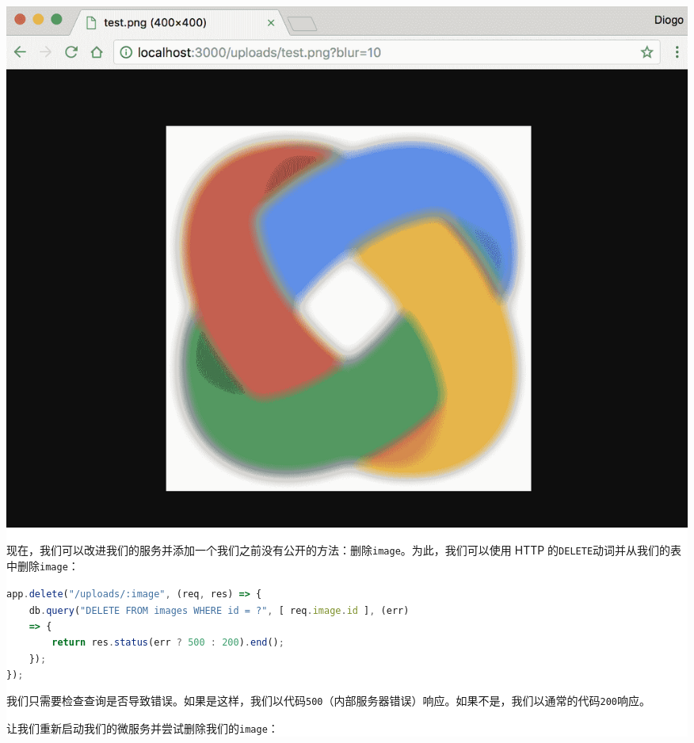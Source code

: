 ![图片](img/6cd78552-7907-4854-b1fc-27fd4eb936a4.png)

现在，我们可以改进我们的服务并添加一个我们之前没有公开的方法：删除`image`。为此，我们可以使用 HTTP 的`DELETE`动词并从我们的表中删除`image`：

```js
app.delete("/uploads/:image", (req, res) => {
    db.query("DELETE FROM images WHERE id = ?", [ req.image.id ], (err) 
    => {
        return res.status(err ? 500 : 200).end();
    });
});
```

我们只需要检查查询是否导致错误。如果是这样，我们以代码`500`（内部服务器错误）响应。如果不是，我们以通常的代码`200`响应。

让我们重新启动我们的微服务并尝试删除我们的`image`：
